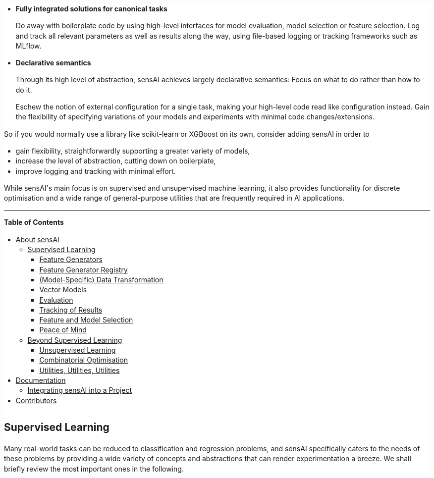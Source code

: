   * **Fully integrated solutions for canonical tasks**
    
    Do away with boilerplate code by using high-level interfaces for model
    evaluation, model selection or feature selection.
    Log and track all relevant parameters as well as results along the way, 
    using file-based logging or tracking frameworks such as MLflow.

  * **Declarative semantics**
  
    Through its high level of abstraction, sensAI achieves largely 
    declarative semantics: Focus on what to do rather than how to do it.

    Eschew the notion of external configuration for a single task, making 
    your high-level code read like configuration instead.
    Gain the flexibility of specifying variations of your models and experiments 
    with minimal code changes/extensions.

So if you would normally use a library like scikit-learn or XGBoost on its own,
consider adding sensAI in order to
  * gain flexibility, straightforwardly supporting a greater variety of models,
  * increase the level of abstraction, cutting down on boilerplate,
  * improve logging and tracking with minimal effort.

While sensAI's main focus is on supervised and unsupervised machine learning,
it also provides functionality for discrete optimisation and a wide range
of general-purpose utilities that are frequently required in AI applications.

<hr>


**Table of Contents**



- [About sensAI](#about-sensai)
  * [Supervised Learning](#supervised-learning)
    + [Feature Generators](#feature-generators)
    + [Feature Generator Registry](#feature-generator-registry)
    + [(Model-Specific) Data Transformation](#model-specific-data-transformation)
    + [Vector Models](#vector-models)
    + [Evaluation](#evaluation)
    + [Tracking of Results](#tracking-of-results)
    + [Feature and Model Selection](#feature-and-model-selection)
    + [Peace of Mind](#peace-of-mind)
  * [Beyond Supervised Learning](#beyond-supervised-learning)
    + [Unsupervised Learning](#unsupervised-learning)
    + [Combinatorial Optimisation](#combinatorial-optimisation)
    + [Utilities, Utilities, Utilities](#utilities-utilities-utilities)
- [Documentation](#documentation)
  * [Integrating sensAI into a Project](#integrating-sensai-into-a-project)
- [Contributors](#contributors)



## Supervised Learning

Many real-world tasks can be reduced to classification and regression problems, 
and sensAI specifically caters to the needs of these problems by providing a 
wide variety of concepts and abstractions that can render experimentation a 
breeze. 
We shall briefly review the most important ones in the following.
